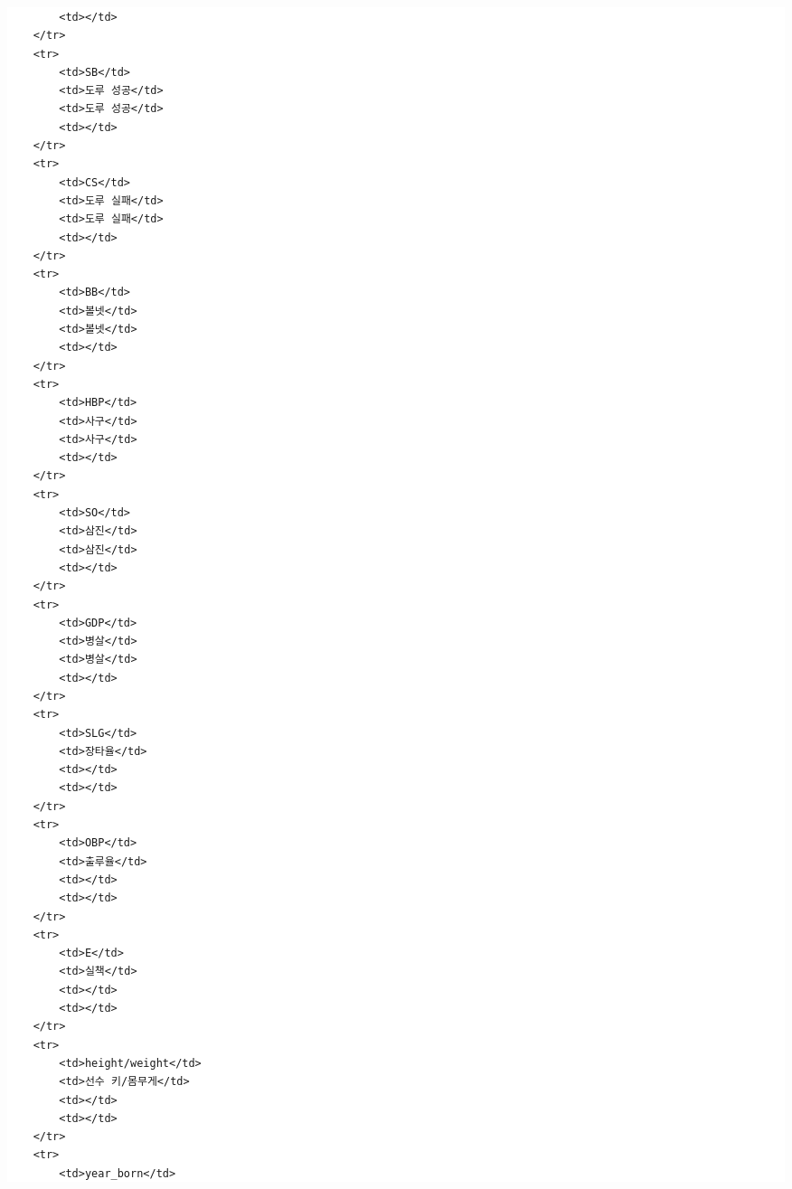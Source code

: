             <td></td>
        </tr>
        <tr>
            <td>SB</td>
            <td>도루 성공</td>
            <td>도루 성공</td>
            <td></td>
        </tr>
        <tr>
            <td>CS</td>
            <td>도루 실패</td>
            <td>도루 실패</td>
            <td></td>
        </tr>
        <tr>
            <td>BB</td>
            <td>볼넷</td>
            <td>볼넷</td>
            <td></td>
        </tr>
        <tr>
            <td>HBP</td>
            <td>사구</td>
            <td>사구</td>
            <td></td>
        </tr>
        <tr>
            <td>SO</td>
            <td>삼진</td>
            <td>삼진</td>
            <td></td>
        </tr>
        <tr>
            <td>GDP</td>
            <td>병살</td>
            <td>병살</td>
            <td></td>
        </tr>
        <tr>
            <td>SLG</td>
            <td>장타율</td>
            <td></td>
            <td></td>
        </tr>
        <tr>
            <td>OBP</td>
            <td>출루율</td>
            <td></td>
            <td></td>
        </tr>
        <tr>
            <td>E</td>
            <td>실책</td>
            <td></td>
            <td></td>
        </tr>
        <tr>
            <td>height/weight</td>
            <td>선수 키/몸무게</td>
            <td></td>
            <td></td>
        </tr>
        <tr>
            <td>year_born</td>
